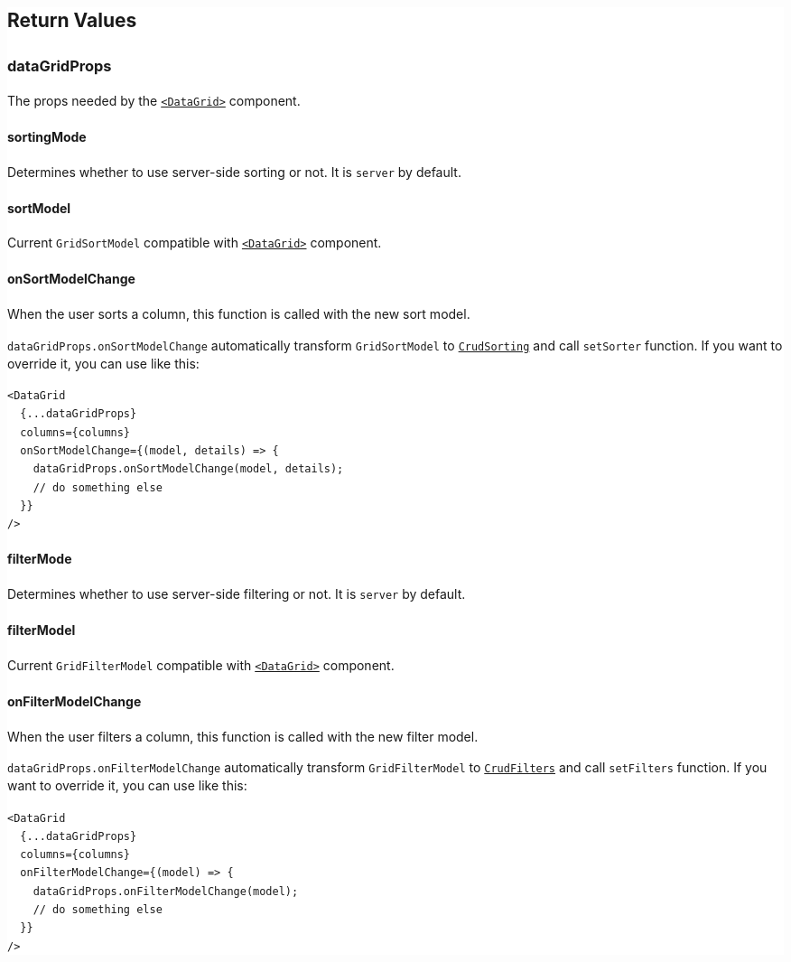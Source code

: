 ## Return Values

### dataGridProps

The props needed by the [`<DataGrid>`][data-grid] component.

#### sortingMode

Determines whether to use server-side sorting or not. It is `server` by default.

#### sortModel

Current `GridSortModel` compatible with [`<DataGrid>`][data-grid] component.

#### onSortModelChange

When the user sorts a column, this function is called with the new sort model.

`dataGridProps.onSortModelChange` automatically transform `GridSortModel` to [`CrudSorting`][crudsorting] and call `setSorter` function. If you want to override it, you can use like this:

```tsx
<DataGrid
  {...dataGridProps}
  columns={columns}
  onSortModelChange={(model, details) => {
    dataGridProps.onSortModelChange(model, details);
    // do something else
  }}
/>
```

#### filterMode

Determines whether to use server-side filtering or not. It is `server` by default.

#### filterModel

Current `GridFilterModel` compatible with [`<DataGrid>`][data-grid] component.

#### onFilterModelChange

When the user filters a column, this function is called with the new filter model.

`dataGridProps.onFilterModelChange` automatically transform `GridFilterModel` to [`CrudFilters`][crudfilters] and call `setFilters` function. If you want to override it, you can use like this:

```tsx
<DataGrid
  {...dataGridProps}
  columns={columns}
  onFilterModelChange={(model) => {
    dataGridProps.onFilterModelChange(model);
    // do something else
  }}
/>
```


[use-table-core]: /docs/data/hooks/use-table
[syncwithlocationparams]: /docs/core/interface-references#syncwithlocationparams
[crudsorting]: /docs/core/interface-references#crudsorting
[crudfilters]: /docs/core/interface-references#crudfilters
[usequery]: https://react-query.tanstack.com/reference/useQuery
[baserecord]: /docs/core/interface-references#baserecord
[httperror]: /docs/core/interface-references#httperror
[Refine swl]: /docs/core/refine-component#syncwithlocation
[data-grid]: https://mui.com/x/react-data-grid/
[notification-provider]: /docs/notification/notification-provider